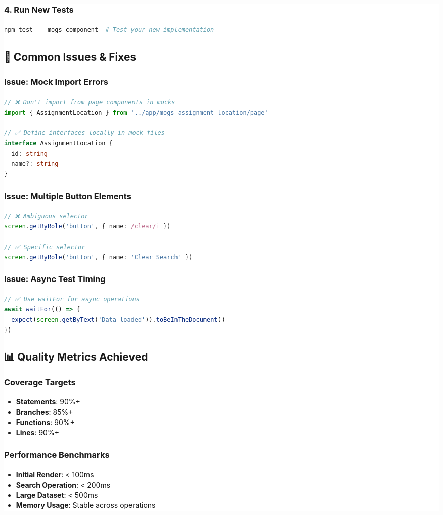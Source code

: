 ### 4. Run New Tests
```bash
npm test -- mogs-component  # Test your new implementation
```

## 🐛 Common Issues & Fixes

### Issue: Mock Import Errors
```typescript
// ❌ Don't import from page components in mocks
import { AssignmentLocation } from '../app/mogs-assignment-location/page'

// ✅ Define interfaces locally in mock files
interface AssignmentLocation {
  id: string
  name?: string
}
```

### Issue: Multiple Button Elements
```typescript
// ❌ Ambiguous selector
screen.getByRole('button', { name: /clear/i })

// ✅ Specific selector
screen.getByRole('button', { name: 'Clear Search' })
```

### Issue: Async Test Timing
```typescript
// ✅ Use waitFor for async operations
await waitFor(() => {
  expect(screen.getByText('Data loaded')).toBeInTheDocument()
})
```

## 📊 Quality Metrics Achieved

### Coverage Targets
- **Statements**: 90%+
- **Branches**: 85%+  
- **Functions**: 90%+
- **Lines**: 90%+

### Performance Benchmarks
- **Initial Render**: < 100ms
- **Search Operation**: < 200ms
- **Large Dataset**: < 500ms
- **Memory Usage**: Stable across operations
